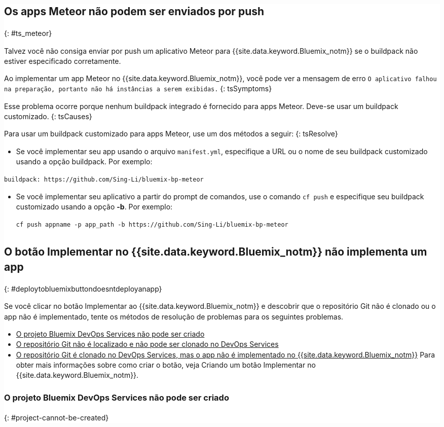 



## Os apps Meteor não podem ser enviados por push
{: #ts_meteor}

Talvez você não consiga enviar por push um aplicativo Meteor para
{{site.data.keyword.Bluemix_notm}} se o buildpack não estiver especificado corretamente.

 

Ao implementar um app Meteor no {{site.data.keyword.Bluemix_notm}}, você pode ver a mensagem de erro `O aplicativo falhou na preparação, portanto não há instâncias a serem exibidas.`
{: tsSymptoms}


Esse problema ocorre porque nenhum buildpack integrado é fornecido para apps Meteor. Deve-se usar um buildpack customizado.
{: tsCauses} 


 

Para usar um buildpack customizado para apps Meteor, use um dos métodos a seguir:
{: tsResolve}

  * Se você implementar seu app usando o arquivo `manifest.yml`, especifique a URL ou o nome de seu buildpack customizado usando a opção buildpack. Por exemplo:
  ```
  buildpack: https://github.com/Sing-Li/bluemix-bp-meteor 
  ```
  * Se você implementar seu aplicativo a partir do prompt de comandos, use o comando `cf
push` e especifique seu buildpack customizado usando
a opção **-b**. Por exemplo:
    ```
	cf push appname -p app_path -b https://github.com/Sing-Li/bluemix-bp-meteor 
	```
	
  

    
## O botão Implementar no {{site.data.keyword.Bluemix_notm}} não implementa um app
{: #deploytobluemixbuttondoesntdeployanapp}

Se você clicar no botão Implementar ao {{site.data.keyword.Bluemix_notm}}
e descobrir que o repositório Git não é clonado ou o app não
é implementado, tente os métodos de resolução de problemas para os seguintes problemas.
  * [O projeto Bluemix DevOps Services não pode ser criado](#project-cannot-be-created)
  * [O repositório Git não é localizado e não pode ser clonado no DevOps Services](#repo-not-found)
  * [O repositório Git é clonado no DevOps Services, mas o app não é implementado no {{site.data.keyword.Bluemix_notm}}](#repo-cloned-app-not-deployed)
Para obter mais informações sobre como criar o botão, veja Criando um botão Implementar no {{site.data.keyword.Bluemix_notm}}.

### O projeto Bluemix DevOps Services não pode ser criado
{: #project-cannot-be-created}
